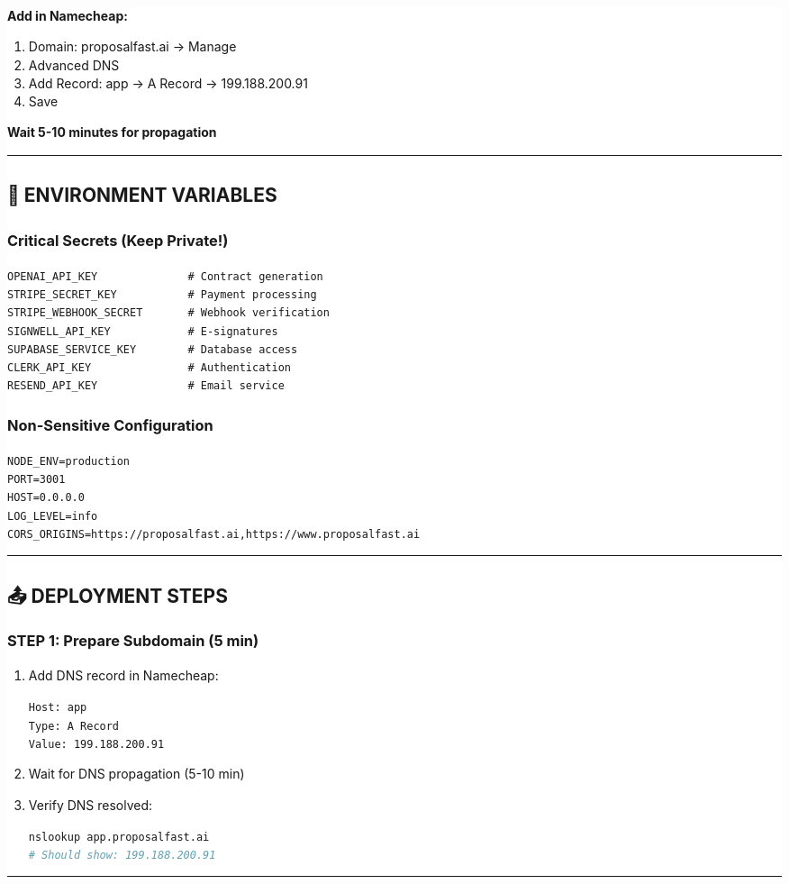 **Add in Namecheap:**
1. Domain: proposalfast.ai → Manage
2. Advanced DNS
3. Add Record: app → A Record → 199.188.200.91
4. Save

**Wait 5-10 minutes for propagation**

---

## 🔐 ENVIRONMENT VARIABLES

### **Critical Secrets (Keep Private!)**

```
OPENAI_API_KEY              # Contract generation
STRIPE_SECRET_KEY           # Payment processing
STRIPE_WEBHOOK_SECRET       # Webhook verification
SIGNWELL_API_KEY            # E-signatures
SUPABASE_SERVICE_KEY        # Database access
CLERK_API_KEY               # Authentication
RESEND_API_KEY              # Email service
```

### **Non-Sensitive Configuration**

```
NODE_ENV=production
PORT=3001
HOST=0.0.0.0
LOG_LEVEL=info
CORS_ORIGINS=https://proposalfast.ai,https://www.proposalfast.ai
```

---

## 📤 DEPLOYMENT STEPS

### **STEP 1: Prepare Subdomain (5 min)**

1. Add DNS record in Namecheap:
   ```
   Host: app
   Type: A Record
   Value: 199.188.200.91
   ```

2. Wait for DNS propagation (5-10 min)

3. Verify DNS resolved:
   ```bash
   nslookup app.proposalfast.ai
   # Should show: 199.188.200.91
   ```

---